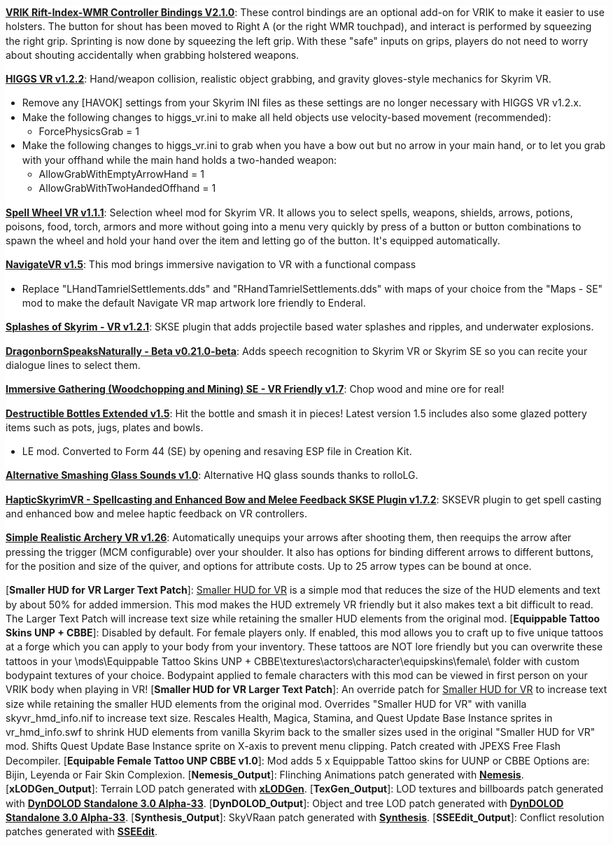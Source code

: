 [**VRIK Rift-Index-WMR Controller Bindings V2.1.0**](https://www.nexusmods.com/skyrimspecialedition/mods/23416?tab=files): These control bindings are an optional add-on for VRIK to make it easier to use holsters.  The button for shout has been moved to Right A (or the right WMR touchpad), and interact is performed by squeezing the right grip.  Sprinting is now done by squeezing the left grip.  With these "safe" inputs on grips, players do not need to worry about shouting accidentally when grabbing holstered weapons.

[**HIGGS VR v1.2.2**](https://www.nexusmods.com/skyrimspecialedition/mods/43930?tab=files): Hand/weapon collision, realistic object grabbing, and gravity gloves-style mechanics for Skyrim VR.
- Remove any [HAVOK] settings from your Skyrim INI files as these settings are no longer necessary with HIGGS VR v1.2.x.
- Make the following changes to higgs_vr.ini to make all held objects use velocity-based movement (recommended):
	- ForcePhysicsGrab = 1
- Make the following changes to higgs_vr.ini to grab when you have a bow out but no arrow in your main hand, or to let you grab with your offhand while the main hand holds a two-handed weapon:
	- AllowGrabWithEmptyArrowHand = 1
	- AllowGrabWithTwoHandedOffhand = 1

[**Spell Wheel VR v1.1.1**](https://www.nexusmods.com/skyrimspecialedition/mods/47630?tab=files): Selection wheel mod for Skyrim VR. It allows you to select spells, weapons, shields, arrows, potions, poisons, food, torch, armors and more without going into a menu very quickly by press of a button or button combinations to spawn the wheel and hold your hand over the item and letting go of the button. It's equipped automatically.

[**NavigateVR v1.5**](https://www.nexusmods.com/skyrimspecialedition/mods/47174?tab=files): This mod brings immersive navigation to VR with a functional compass
- Replace "LHandTamrielSettlements.dds" and "RHandTamrielSettlements.dds" with maps of your choice from the "Maps - SE" mod to make the default Navigate VR map artwork lore friendly to Enderal.

[**Splashes of Skyrim - VR v1.2.1**](https://www.nexusmods.com/skyrimspecialedition/mods/47710?tab=files): SKSE plugin that adds projectile based water splashes and ripples, and underwater explosions.

[**DragonbornSpeaksNaturally - Beta v0.21.0-beta**](https://www.nexusmods.com/skyrimspecialedition/mods/16514?tab=files): Adds speech recognition to Skyrim VR or Skyrim SE so you can recite your dialogue lines to select them.

[**Immersive Gathering (Woodchopping and Mining) SE - VR Friendly v1.7**](https://www.nexusmods.com/skyrimspecialedition/mods/29710?tab=files): Chop wood and mine ore for real!

[**Destructible Bottles Extended v1.5**](https://www.nexusmods.com/skyrim/mods/26017?tab=files): Hit the bottle and smash it in pieces! Latest version 1.5 includes also some glazed pottery items such as pots, jugs, plates and bowls.
- LE mod.  Converted to Form 44 (SE) by opening and resaving ESP file in Creation Kit.

[**Alternative Smashing Glass Sounds v1.0**](https://www.nexusmods.com/skyrim/mods/26017?tab=files): Alternative HQ glass sounds thanks to rolloLG.

[**HapticSkyrimVR - Spellcasting and Enhanced Bow and Melee Feedback SKSE Plugin v1.7.2**](https://www.nexusmods.com/skyrimspecialedition/mods/20364?tab=files): SKSEVR plugin to get spell casting and enhanced bow and melee haptic feedback on VR controllers.

[**Simple Realistic Archery VR v1.26**](https://www.nexusmods.com/skyrimspecialedition/mods/28524?tab=files): Automatically unequips your arrows after shooting them, then reequips the arrow after pressing the trigger (MCM configurable) over your shoulder. It also has options for binding different arrows to different buttons, for the position and size of the quiver, and options for attribute costs. Up to 25 arrow types can be bound at once.


[**Smaller HUD for VR Larger Text Patch**]: [Smaller HUD for VR](https://www.nexusmods.com/skyrimspecialedition/mods/30726?tab=files) is a simple mod that reduces the size of the HUD elements and text by about 50% for added immersion.  This mod makes the HUD extremely VR friendly but it also makes text a bit difficult to read.  The Larger Text Patch will increase text size while retaining the smaller HUD elements from the original mod.
[**Equippable Tattoo Skins UNP + CBBE**]: Disabled by default.  For female players only.  If enabled, this mod allows you to craft up to five unique tattoos at a forge which you can apply to your body from your inventory.  These tattoos are NOT lore friendly but you can overwrite these tattoos in your \mods\Equippable Tattoo Skins UNP + CBBE\textures\actors\character\equipskins\female\ folder with custom bodypaint textures of your choice.  Bodypaint applied to female characters with this mod can be viewed in first person on your VRIK body when playing in VR!
[**Smaller HUD for VR Larger Text Patch**]: An override patch for [Smaller HUD for VR](https://www.nexusmods.com/skyrimspecialedition/mods/30726?tab=files) to increase text size while retaining the smaller HUD elements from the original mod.  Overrides "Smaller HUD for VR" with vanilla skyvr_hmd_info.nif to increase text size.  Rescales Health, Magica, Stamina, and Quest Update Base Instance sprites in vr_hmd_info.swf to shrink HUD elements from vanilla Skyrim back to the smaller sizes used in the original "Smaller HUD for VR" mod.  Shifts Quest Update Base Instance sprite on X-axis to prevent menu clipping.  Patch created with JPEXS Free Flash Decompiler.
[**Equipable Female Tattoo UNP CBBE v1.0**]: Mod adds 5 x Equippable Tattoo skins for UUNP or CBBE Options are: Bijin, Leyenda or Fair Skin Complexion.
[**Nemesis_Output**]: Flinching Animations patch generated with [**Nemesis**](https://github.com/ShikyoKira/Project-New-Reign---Nemesis-Main/releases). 
[**xLODGen_Output**]: Terrain LOD patch generated with [**xLODGen**](https://stepmodifications.org/forum/topic/13451-xlodgen-terrain-lod-beta-81-for-fnv-fo3-fo4-fo4vr-tes5-sse-tes5vr-enderal-enderalse/).
[**TexGen_Output**]: LOD textures and billboards patch generated with [**DynDOLOD Standalone 3.0 Alpha-33**](https://www.nexusmods.com/skyrimspecialedition/mods/32382?tab=files). 
[**DynDOLOD_Output**]: Object and tree LOD patch generated with [**DynDOLOD Standalone 3.0 Alpha-33**](https://www.nexusmods.com/skyrimspecialedition/mods/32382?tab=files). 
[**Synthesis_Output**]: SkyVRaan patch generated with [**Synthesis**](https://github.com/Mutagen-Modding/Synthesis/releases).
[**SSEEdit_Output**]: Conflict resolution patches generated with [**SSEEdit**](https://www.nexusmods.com/skyrimspecialedition/mods/164).